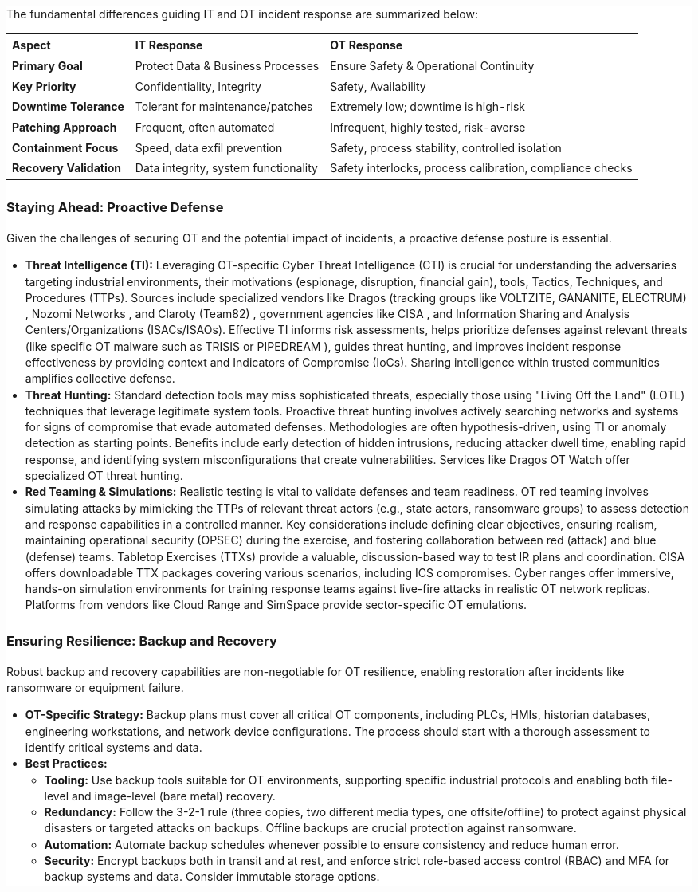 The fundamental differences guiding IT and OT incident response are summarized below:

| Aspect | IT Response | OT Response |
| :---- | :---- | :---- |
| **Primary Goal** | Protect Data & Business Processes | Ensure Safety & Operational Continuity |
| **Key Priority** | Confidentiality, Integrity | Safety, Availability |
| **Downtime Tolerance** | Tolerant for maintenance/patches | Extremely low; downtime is high-risk |
| **Patching Approach** | Frequent, often automated | Infrequent, highly tested, risk-averse |
| **Containment Focus** | Speed, data exfil prevention | Safety, process stability, controlled isolation |
| **Recovery Validation** | Data integrity, system functionality | Safety interlocks, process calibration, compliance checks |

### **Staying Ahead: Proactive Defense**

Given the challenges of securing OT and the potential impact of incidents, a proactive defense posture is essential.

* **Threat Intelligence (TI):** Leveraging OT-specific Cyber Threat Intelligence (CTI) is crucial for understanding the adversaries targeting industrial environments, their motivations (espionage, disruption, financial gain), tools, Tactics, Techniques, and Procedures (TTPs). Sources include specialized vendors like Dragos (tracking groups like VOLTZITE, GANANITE, ELECTRUM) , Nozomi Networks , and Claroty (Team82) , government agencies like CISA , and Information Sharing and Analysis Centers/Organizations (ISACs/ISAOs). Effective TI informs risk assessments, helps prioritize defenses against relevant threats (like specific OT malware such as TRISIS or PIPEDREAM ), guides threat hunting, and improves incident response effectiveness by providing context and Indicators of Compromise (IoCs). Sharing intelligence within trusted communities amplifies collective defense.  
* **Threat Hunting:** Standard detection tools may miss sophisticated threats, especially those using "Living Off the Land" (LOTL) techniques that leverage legitimate system tools. Proactive threat hunting involves actively searching networks and systems for signs of compromise that evade automated defenses. Methodologies are often hypothesis-driven, using TI or anomaly detection as starting points. Benefits include early detection of hidden intrusions, reducing attacker dwell time, enabling rapid response, and identifying system misconfigurations that create vulnerabilities. Services like Dragos OT Watch offer specialized OT threat hunting.  
* **Red Teaming & Simulations:** Realistic testing is vital to validate defenses and team readiness. OT red teaming involves simulating attacks by mimicking the TTPs of relevant threat actors (e.g., state actors, ransomware groups) to assess detection and response capabilities in a controlled manner. Key considerations include defining clear objectives, ensuring realism, maintaining operational security (OPSEC) during the exercise, and fostering collaboration between red (attack) and blue (defense) teams. Tabletop Exercises (TTXs) provide a valuable, discussion-based way to test IR plans and coordination. CISA offers downloadable TTX packages covering various scenarios, including ICS compromises. Cyber ranges offer immersive, hands-on simulation environments for training response teams against live-fire attacks in realistic OT network replicas. Platforms from vendors like Cloud Range and SimSpace provide sector-specific OT emulations.

### **Ensuring Resilience: Backup and Recovery**

Robust backup and recovery capabilities are non-negotiable for OT resilience, enabling restoration after incidents like ransomware or equipment failure.

* **OT-Specific Strategy:** Backup plans must cover all critical OT components, including PLCs, HMIs, historian databases, engineering workstations, and network device configurations. The process should start with a thorough assessment to identify critical systems and data.  
* **Best Practices:**  
  * **Tooling:** Use backup tools suitable for OT environments, supporting specific industrial protocols and enabling both file-level and image-level (bare metal) recovery.  
  * **Redundancy:** Follow the 3-2-1 rule (three copies, two different media types, one offsite/offline) to protect against physical disasters or targeted attacks on backups. Offline backups are crucial protection against ransomware.  
  * **Automation:** Automate backup schedules whenever possible to ensure consistency and reduce human error.  
  * **Security:** Encrypt backups both in transit and at rest, and enforce strict role-based access control (RBAC) and MFA for backup systems and data. Consider immutable storage options.  